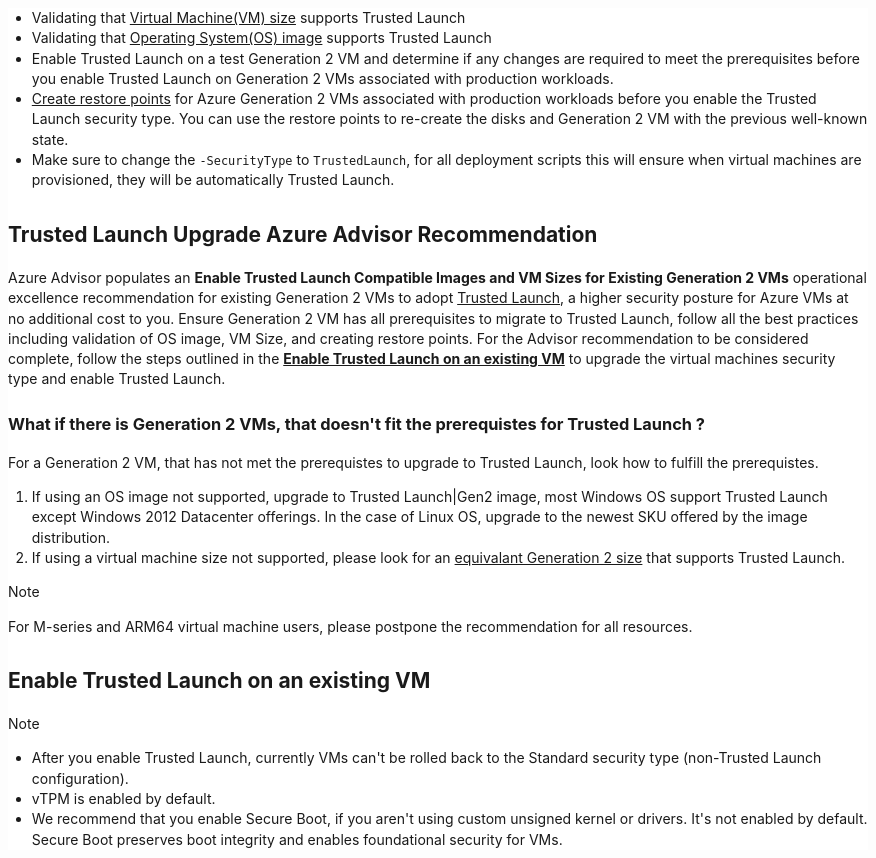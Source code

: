 - Validating that [Virtual Machine(VM) size](trusted-launch-faq.md#how-can-i-validate-that-my-os-image-supports-trusted-launch) supports Trusted Launch
- Validating that [Operating System(OS) image](trusted-launch-faq.md#how-can-i-find-vm-sizes-that-support-trusted-launch) supports Trusted Launch
- Enable Trusted Launch on a test Generation 2 VM and determine if any changes are required to meet the prerequisites before you enable Trusted Launch on Generation 2 VMs associated with production workloads.
- [Create restore points](create-restore-points.md) for Azure Generation 2 VMs associated with production workloads before you enable the Trusted Launch security type. You can use the restore points to re-create the disks and Generation 2 VM with the previous well-known state.
- Make sure to change the `-SecurityType` to `TrustedLaunch`, for all deployment scripts this will ensure when virtual machines are provisioned, they will be automatically Trusted Launch. 


## Trusted Launch Upgrade Azure Advisor Recommendation

Azure Advisor populates an **Enable Trusted Launch Compatible Images and VM Sizes for Existing Generation 2 VMs** operational excellence recommendation for existing Generation 2 VMs to adopt [Trusted Launch](trusted-launch.md), a higher security posture for Azure VMs at no additional cost to you. Ensure Generation 2 VM has all prerequisites to migrate to Trusted Launch, follow all the best practices including validation of OS image, VM Size, and creating restore points. For the Advisor recommendation to be considered complete, follow the steps outlined in the [**Enable Trusted Launch on an existing VM**](trusted-launch-existing-vm.md) to upgrade the virtual machines security type and enable Trusted Launch. 

### What if there is Generation 2 VMs, that doesn't fit the prerequistes for Trusted Launch ? 

For a Generation 2 VM, that has not met the prerequistes to upgrade to Trusted Launch, look how to fulfill the prerequistes. 
1. If using an OS image not supported, upgrade to Trusted Launch|Gen2 image, most Windows OS support Trusted Launch except Windows 2012 Datacenter offerings. In the case of Linux OS, upgrade to the newest SKU offered by the image distribution. 
2. If using a virtual machine size not supported, please look for an [equivalant Generation 2 size](../sizes/resize-vm.md) that supports Trusted Launch.

> [!NOTE]
> 
> For M-series and ARM64 virtual machine users, please postpone the recommendation for all resources. 

## Enable Trusted Launch on an existing VM

> [!NOTE]
>
> - After you enable Trusted Launch, currently VMs can't be rolled back to the Standard security type (non-Trusted Launch configuration).
> - vTPM is enabled by default.
> - We recommend that you enable Secure Boot, if you aren't using custom unsigned kernel or drivers. It's not enabled by default. Secure Boot preserves boot integrity and enables foundational security for VMs.

